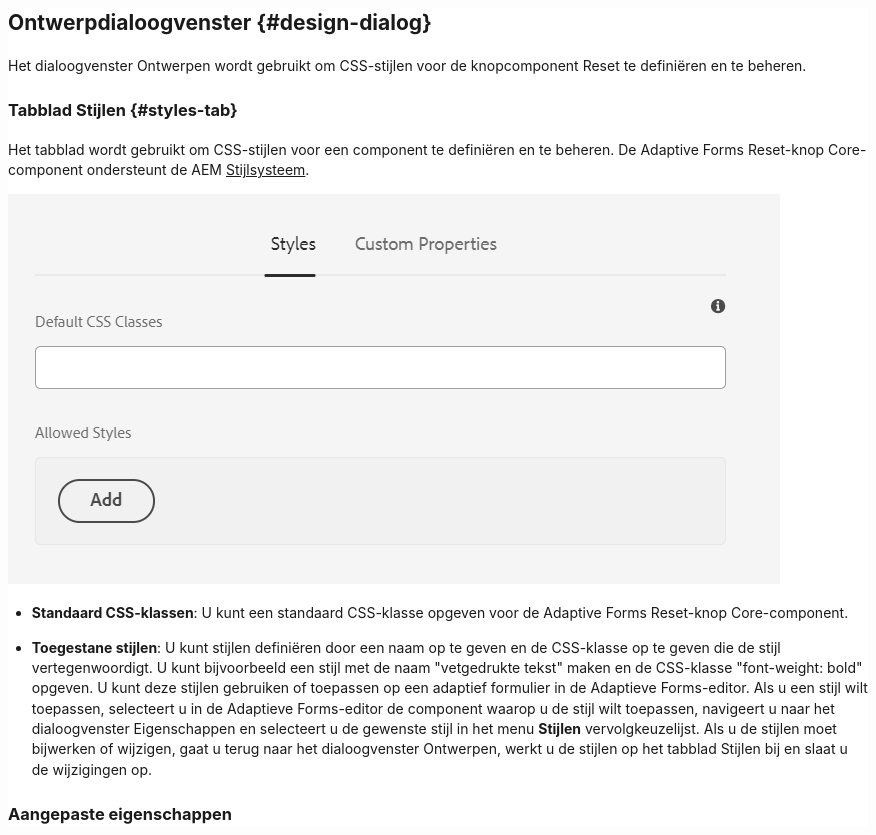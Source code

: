 ## Ontwerpdialoogvenster {#design-dialog}

Het dialoogvenster Ontwerpen wordt gebruikt om CSS-stijlen voor de knopcomponent Reset te definiëren en te beheren.


### Tabblad Stijlen {#styles-tab}

Het tabblad wordt gebruikt om CSS-stijlen voor een component te definiëren en te beheren. De Adaptive Forms Reset-knop Core-component ondersteunt de AEM [Stijlsysteem](/help/get-started/authoring.md#component-styling).

![Ontwerpdialoogvenster](/help/adaptive-forms/assets/checkbox-style.png)

- **Standaard CSS-klassen**: U kunt een standaard CSS-klasse opgeven voor de Adaptive Forms Reset-knop Core-component.

- **Toegestane stijlen**: U kunt stijlen definiëren door een naam op te geven en de CSS-klasse op te geven die de stijl vertegenwoordigt. U kunt bijvoorbeeld een stijl met de naam &quot;vetgedrukte tekst&quot; maken en de CSS-klasse &quot;font-weight: bold&quot; opgeven. U kunt deze stijlen gebruiken of toepassen op een adaptief formulier in de Adaptieve Forms-editor. Als u een stijl wilt toepassen, selecteert u in de Adaptieve Forms-editor de component waarop u de stijl wilt toepassen, navigeert u naar het dialoogvenster Eigenschappen en selecteert u de gewenste stijl in het menu **Stijlen** vervolgkeuzelijst. Als u de stijlen moet bijwerken of wijzigen, gaat u terug naar het dialoogvenster Ontwerpen, werkt u de stijlen op het tabblad Stijlen bij en slaat u de wijzigingen op.

### Aangepaste eigenschappen
